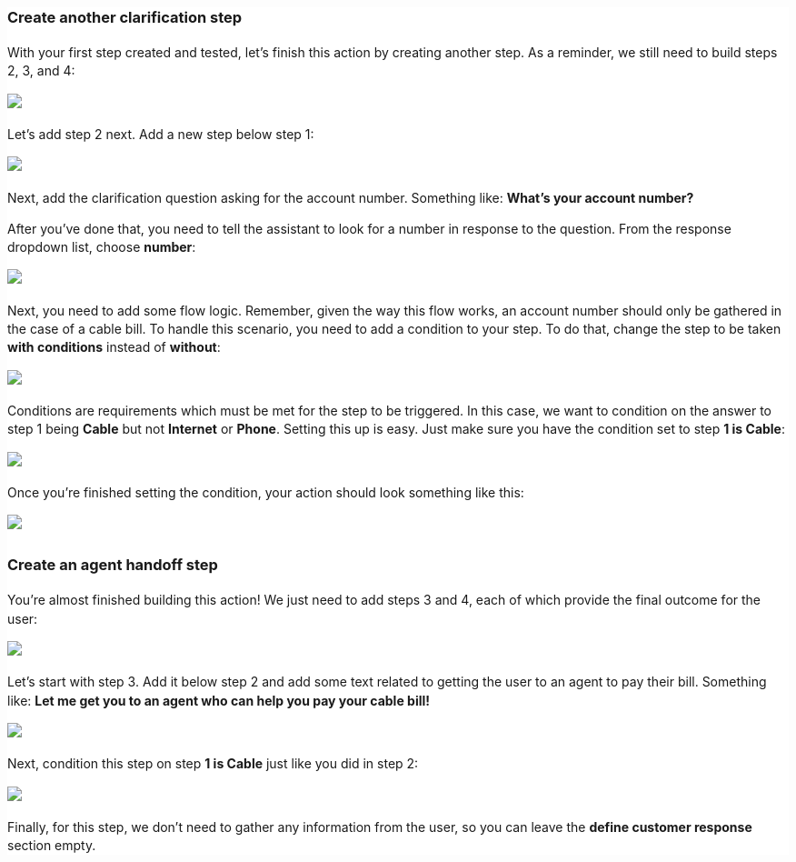 ### Create another clarification step

With your first step created and tested, let’s finish this action by creating another step. As a reminder, we still need to build steps 2, 3, and 4:

![](https://www.ibm.com/blog/wp-content/uploads/2021/12/Picture18.png)

Let’s add step 2 next. Add a new step below step 1:

![](https://www.ibm.com/blog/wp-content/uploads/2021/12/Picture19.png)

Next, add the clarification question asking for the account number. Something like: **What’s your account number?**

After you’ve done that, you need to tell the assistant to look for a number in response to the question. From the response dropdown list, choose **number**:

![](https://www.ibm.com/blog/wp-content/uploads/2021/12/Picture20.png)

Next, you need to add some flow logic. Remember, given the way this flow works, an account number should only be gathered in the case of a cable bill. To handle this scenario, you need to add a condition to your step. To do that, change the step to be taken **with conditions** instead of **without**:

![](https://www.ibm.com/blog/wp-content/uploads/2021/12/Picture21.png)

Conditions are requirements which must be met for the step to be triggered. In this case, we want to condition on the answer to step 1 being **Cable** but not **Internet** or **Phone**. Setting this up is easy. Just make sure you have the condition set to step **1 is Cable**:

![](https://www.ibm.com/blog/wp-content/uploads/2021/12/Picture22.png)

Once you’re finished setting the condition, your action should look something like this:

![](https://www.ibm.com/blog/wp-content/uploads/2021/12/Picture23.png)

### Create an agent handoff step

You’re almost finished building this action! We just need to add steps 3 and 4, each of which provide the final outcome for the user:

![](https://www.ibm.com/blog/wp-content/uploads/2021/12/Picture24.png)

Let’s start with step 3. Add it below step 2 and add some text related to getting the user to an agent to pay their bill. Something like: **Let me get you to an agent who can help you pay your cable bill!**

![](https://www.ibm.com/blog/wp-content/uploads/2021/12/Picture25.png)

Next, condition this step on step **1 is Cable** just like you did in step 2:

![](https://www.ibm.com/blog/wp-content/uploads/2021/12/Picture26.png)

Finally, for this step, we don’t need to gather any information from the user, so you can leave the **define customer response** section empty.
